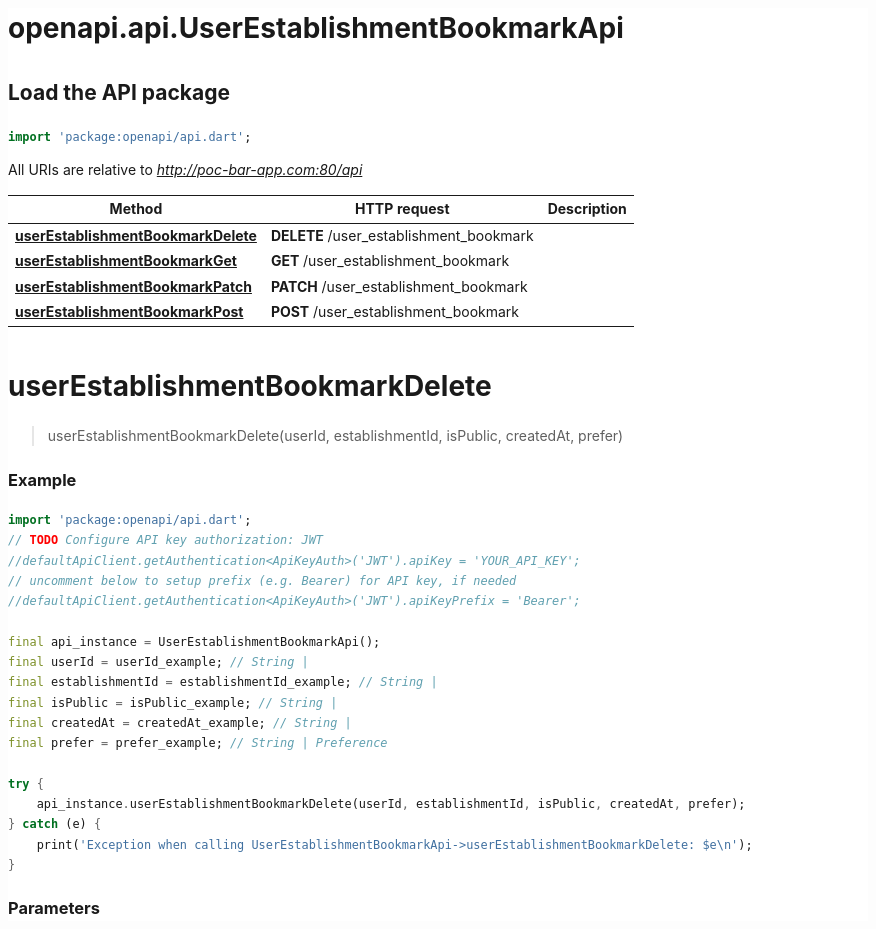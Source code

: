 # openapi.api.UserEstablishmentBookmarkApi

## Load the API package
```dart
import 'package:openapi/api.dart';
```

All URIs are relative to *http://poc-bar-app.com:80/api*

Method | HTTP request | Description
------------- | ------------- | -------------
[**userEstablishmentBookmarkDelete**](UserEstablishmentBookmarkApi.md#userestablishmentbookmarkdelete) | **DELETE** /user_establishment_bookmark | 
[**userEstablishmentBookmarkGet**](UserEstablishmentBookmarkApi.md#userestablishmentbookmarkget) | **GET** /user_establishment_bookmark | 
[**userEstablishmentBookmarkPatch**](UserEstablishmentBookmarkApi.md#userestablishmentbookmarkpatch) | **PATCH** /user_establishment_bookmark | 
[**userEstablishmentBookmarkPost**](UserEstablishmentBookmarkApi.md#userestablishmentbookmarkpost) | **POST** /user_establishment_bookmark | 


# **userEstablishmentBookmarkDelete**
> userEstablishmentBookmarkDelete(userId, establishmentId, isPublic, createdAt, prefer)



### Example
```dart
import 'package:openapi/api.dart';
// TODO Configure API key authorization: JWT
//defaultApiClient.getAuthentication<ApiKeyAuth>('JWT').apiKey = 'YOUR_API_KEY';
// uncomment below to setup prefix (e.g. Bearer) for API key, if needed
//defaultApiClient.getAuthentication<ApiKeyAuth>('JWT').apiKeyPrefix = 'Bearer';

final api_instance = UserEstablishmentBookmarkApi();
final userId = userId_example; // String | 
final establishmentId = establishmentId_example; // String | 
final isPublic = isPublic_example; // String | 
final createdAt = createdAt_example; // String | 
final prefer = prefer_example; // String | Preference

try {
    api_instance.userEstablishmentBookmarkDelete(userId, establishmentId, isPublic, createdAt, prefer);
} catch (e) {
    print('Exception when calling UserEstablishmentBookmarkApi->userEstablishmentBookmarkDelete: $e\n');
}
```

### Parameters
